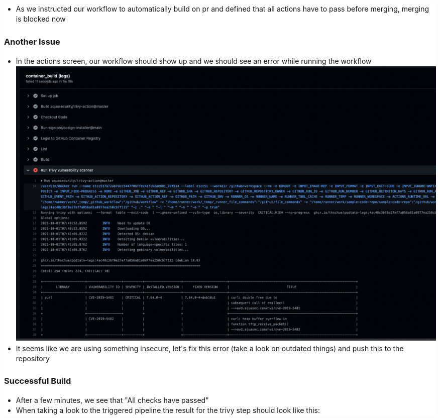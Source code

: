* As we instructed our workflow to automatically build on pr and defined that all actions have to pass before merging, merging is blocked now

### Another Issue
* In the actions screen, our workflow should show up and we should see an error while running the workflow
![Trivy Issue](./img/mcce-ssoa-ssc-lab-trivy-error.png)
* It seems like we are using something insecure, let's fix this error (take a look on outdated things) and push this to the repository

### Successful Build
* After a few minutes, we see that "All checks have passed"
* When taking a look to the triggered pipeline the result for the trivy step should look like this: